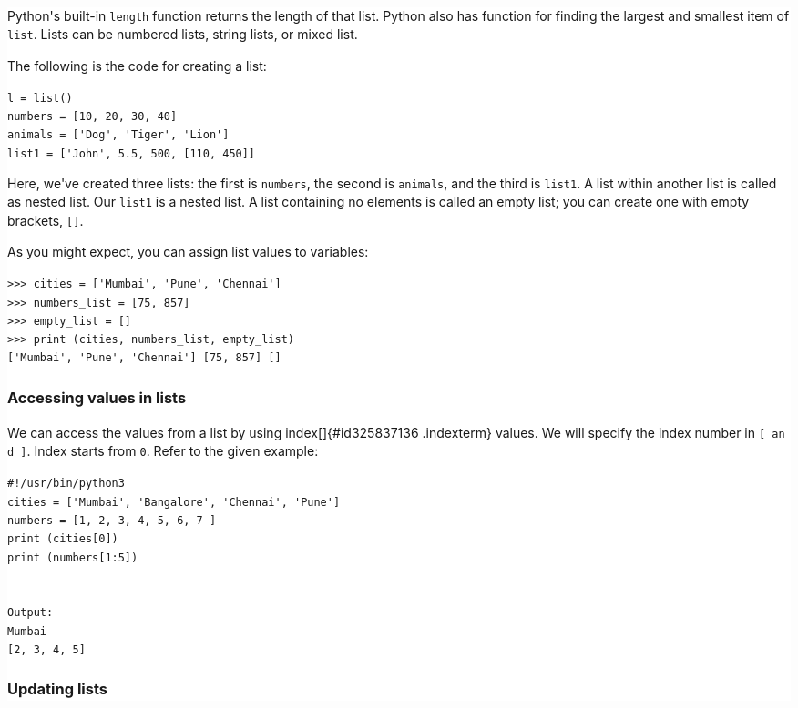 Python\'s built-in `length` function returns the length of
that list. Python also has function for finding the largest and smallest
item of `list`. Lists can be numbered lists, string lists, or
mixed list.

The following is the code for creating a list:


```
l = list()
numbers = [10, 20, 30, 40]
animals = ['Dog', 'Tiger', 'Lion']
list1 = ['John', 5.5, 500, [110, 450]]
```

Here, we\'ve created three lists: the first is `numbers`, the
second is `animals`, and the third is `list1`. A
list within another list is called as nested list. Our `list1`
is a nested list. A list containing no elements is called an empty list;
you can create one with empty brackets, `[]`.

As you might expect, you can assign list values to variables:


```
>>> cities = ['Mumbai', 'Pune', 'Chennai']
>>> numbers_list = [75, 857]
>>> empty_list = []
>>> print (cities, numbers_list, empty_list)
['Mumbai', 'Pune', 'Chennai'] [75, 857] []
```


### Accessing values in lists



We can access the values from a list by using index[]{#id325837136
.indexterm} values. We will specify the index number
in `[ and ]`. Index starts from `0`. Refer to the
given example:


```
#!/usr/bin/python3
cities = ['Mumbai', 'Bangalore', 'Chennai', 'Pune']
numbers = [1, 2, 3, 4, 5, 6, 7 ]
print (cities[0])
print (numbers[1:5])


Output:
Mumbai
[2, 3, 4, 5]
```


### Updating lists
